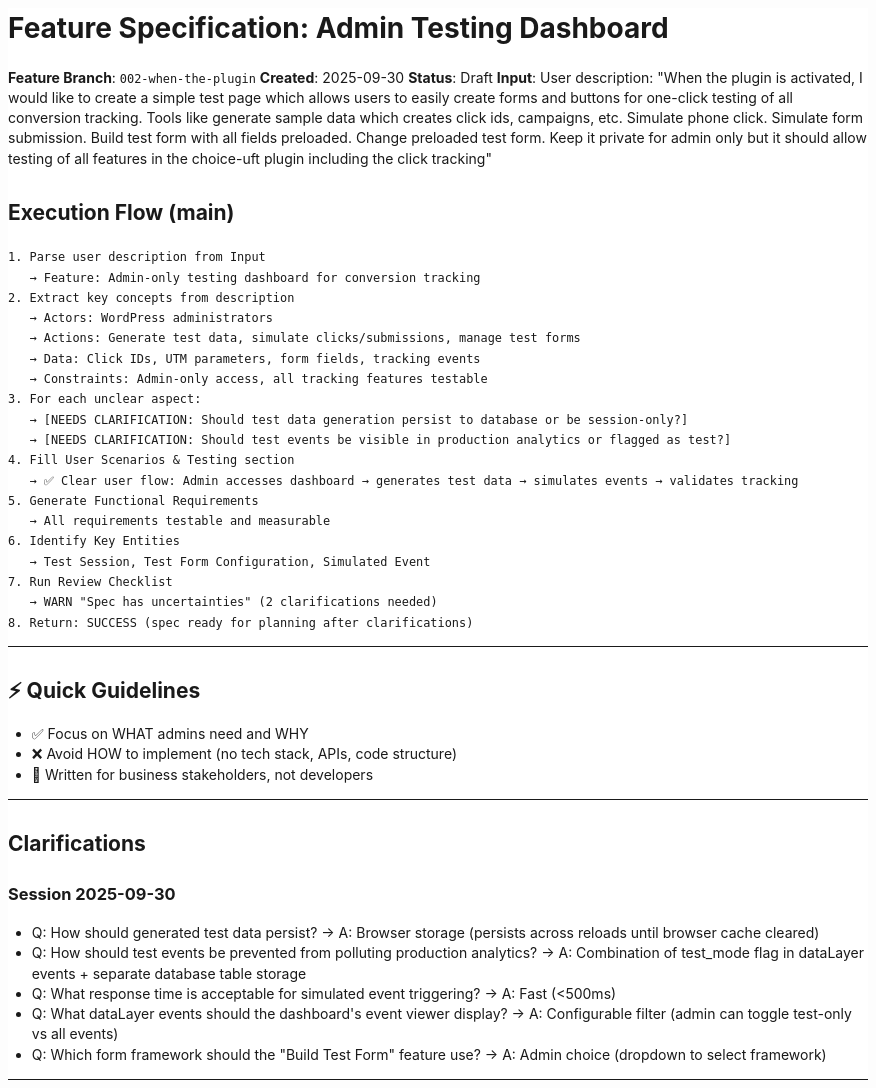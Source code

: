 # Feature Specification: Admin Testing Dashboard

**Feature Branch**: `002-when-the-plugin`
**Created**: 2025-09-30
**Status**: Draft
**Input**: User description: "When the plugin is activated, I would like to create a simple test page which allows users to easily create forms and buttons for one-click testing of all conversion tracking. Tools like generate sample data which creates click ids, campaigns, etc. Simulate phone click. Simulate form submission. Build test form with all fields preloaded. Change preloaded test form.  Keep it private for admin only but it should allow testing of all features in the choice-uft plugin including the click tracking"

## Execution Flow (main)
```
1. Parse user description from Input
   → Feature: Admin-only testing dashboard for conversion tracking
2. Extract key concepts from description
   → Actors: WordPress administrators
   → Actions: Generate test data, simulate clicks/submissions, manage test forms
   → Data: Click IDs, UTM parameters, form fields, tracking events
   → Constraints: Admin-only access, all tracking features testable
3. For each unclear aspect:
   → [NEEDS CLARIFICATION: Should test data generation persist to database or be session-only?]
   → [NEEDS CLARIFICATION: Should test events be visible in production analytics or flagged as test?]
4. Fill User Scenarios & Testing section
   → ✅ Clear user flow: Admin accesses dashboard → generates test data → simulates events → validates tracking
5. Generate Functional Requirements
   → All requirements testable and measurable
6. Identify Key Entities
   → Test Session, Test Form Configuration, Simulated Event
7. Run Review Checklist
   → WARN "Spec has uncertainties" (2 clarifications needed)
8. Return: SUCCESS (spec ready for planning after clarifications)
```

---

## ⚡ Quick Guidelines
- ✅ Focus on WHAT admins need and WHY
- ❌ Avoid HOW to implement (no tech stack, APIs, code structure)
- 👥 Written for business stakeholders, not developers

---

## Clarifications

### Session 2025-09-30
- Q: How should generated test data persist? → A: Browser storage (persists across reloads until browser cache cleared)
- Q: How should test events be prevented from polluting production analytics? → A: Combination of test_mode flag in dataLayer events + separate database table storage
- Q: What response time is acceptable for simulated event triggering? → A: Fast (<500ms)
- Q: What dataLayer events should the dashboard's event viewer display? → A: Configurable filter (admin can toggle test-only vs all events)
- Q: Which form framework should the "Build Test Form" feature use? → A: Admin choice (dropdown to select framework)

---